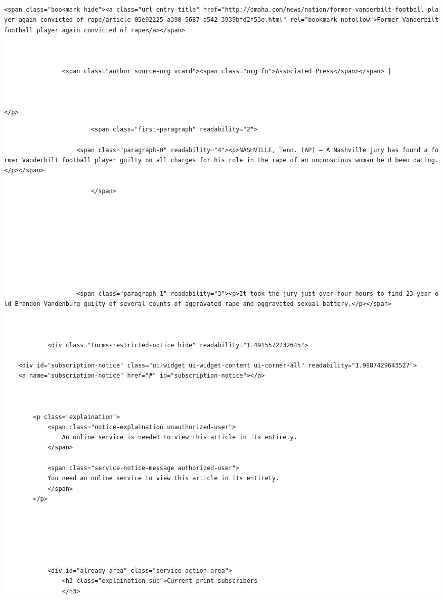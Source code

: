    <span class="bookmark hide"><a class="url entry-title" href="http://omaha.com/news/nation/former-vanderbilt-football-player-again-convicted-of-rape/article_05e92225-a398-5687-a542-3939bfd2f53e.html" rel="bookmark nofollow">Former Vanderbilt football player again convicted of rape</a></span>

        
                
                    <span class="author source-org vcard"><span class="org fn">Associated Press</span></span> |
                
                    
            
    </p>
    

<div id="blox-story-text" class="entry-content" readability="23.90931372549">
    <div id="paging_container" class="container" readability="6.3788217747949">
        <div class="content" readability="18.869131455399">
            
                
                    
                    
                    
                        
                            <span class="first-paragraph" readability="2">
                        
                        <span class="paragraph-0" readability="4"><p>NASHVILLE, Tenn. (AP) — A Nashville jury has found a former Vanderbilt football player guilty on all charges for his role in the rape of an unconscious woman he'd been dating.</p></span>
                        
                            </span>
                            
                        
                    
                        
                
                    
                    
                    
                        
                        <span class="paragraph-1" readability="3"><p>It took the jury just over four hours to find 23-year-old Brandon Vandenburg guilty of several counts of aggravated rape and aggravated sexual battery.</p></span>
                        
                    
                        
                <div class="tncms-restricted-notice hide" readability="1.4915572232645">
    
        <div id="subscription-notice" class="ui-widget ui-widget-content ui-corner-all" readability="1.9887429643527">
        <a name="subscription-notice" href="#" id="subscription-notice"></a>
        
            
        
            <p class="explaination">
                <span class="notice-explaination unauthorized-user">
                    An online service is needed to view this article in its entirety.
                </span>

                <span class="service-notice-message authorized-user">
                You need an online service to view this article in its entirety.
                </span>
            </p>

            

            
            
            
                <div id="already-area" class="service-action-area">
                    <h3 class="explaination sub">Current print subscribers
                    </h3>
                    